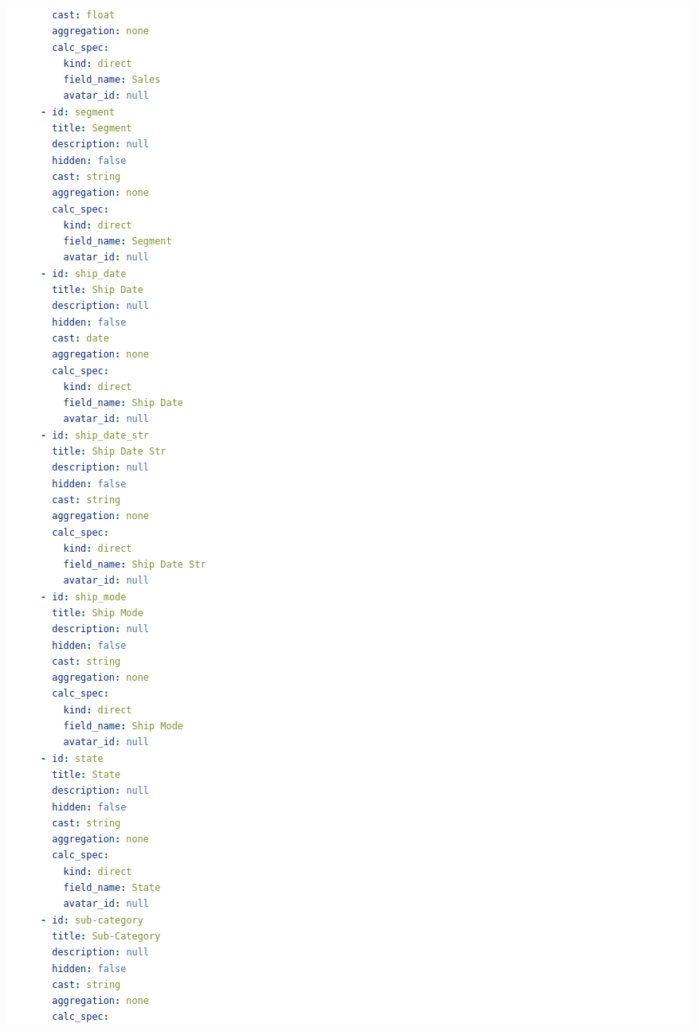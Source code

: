 ```yaml
        cast: float
        aggregation: none
        calc_spec:
          kind: direct
          field_name: Sales
          avatar_id: null
      - id: segment
        title: Segment
        description: null
        hidden: false
        cast: string
        aggregation: none
        calc_spec:
          kind: direct
          field_name: Segment
          avatar_id: null
      - id: ship_date
        title: Ship Date
        description: null
        hidden: false
        cast: date
        aggregation: none
        calc_spec:
          kind: direct
          field_name: Ship Date
          avatar_id: null
      - id: ship_date_str
        title: Ship Date Str
        description: null
        hidden: false
        cast: string
        aggregation: none
        calc_spec:
          kind: direct
          field_name: Ship Date Str
          avatar_id: null
      - id: ship_mode
        title: Ship Mode
        description: null
        hidden: false
        cast: string
        aggregation: none
        calc_spec:
          kind: direct
          field_name: Ship Mode
          avatar_id: null
      - id: state
        title: State
        description: null
        hidden: false
        cast: string
        aggregation: none
        calc_spec:
          kind: direct
          field_name: State
          avatar_id: null
      - id: sub-category
        title: Sub-Category
        description: null
        hidden: false
        cast: string
        aggregation: none
        calc_spec:
```